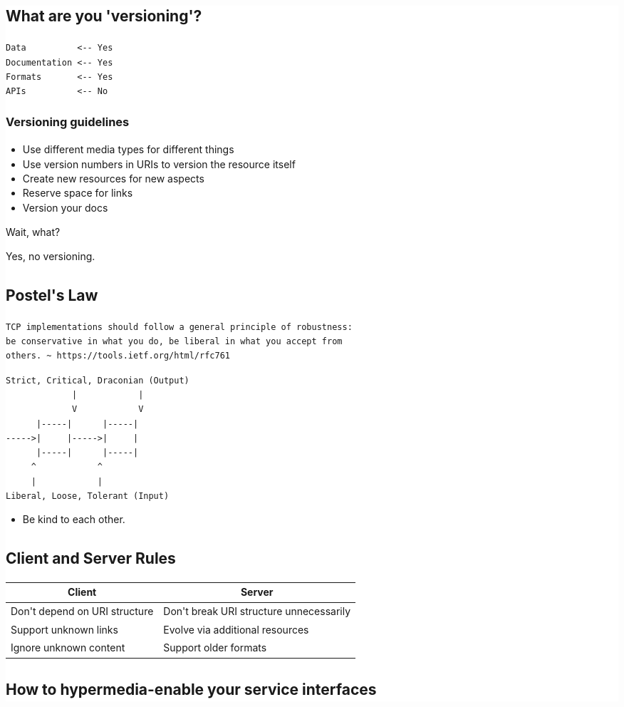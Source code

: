 ## What are you 'versioning'?

```
Data          <-- Yes
Documentation <-- Yes
Formats       <-- Yes
APIs          <-- No
```

### Versioning guidelines

* Use different media types for different things
* Use version numbers in URIs to version the resource itself
* Create new resources for new aspects
* Reserve space for links
* Version your docs

Wait, what?

Yes, no versioning.


## Postel's Law

```
TCP implementations should follow a general principle of robustness:
be conservative in what you do, be liberal in what you accept from
others. ~ https://tools.ietf.org/html/rfc761
```

```
Strict, Critical, Draconian (Output)
             |            |
             V            V
      |-----|      |-----|
----->|     |----->|     |
      |-----|      |-----|
     ^            ^
     |            |
Liberal, Loose, Tolerant (Input)
```

* Be kind to each other.

## Client and Server Rules

Client | Server
-------|-------
Don't depend on URI structure|Don't break URI structure unnecessarily
Support unknown links|Evolve via additional resources
Ignore unknown content|Support older formats

## How to hypermedia-enable your service interfaces
